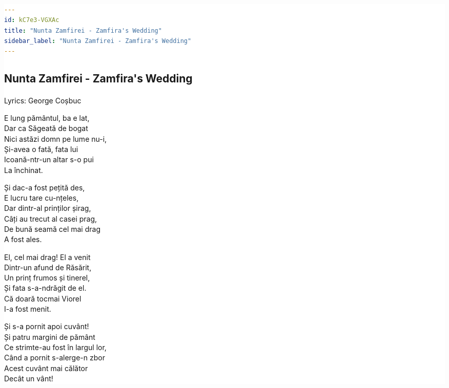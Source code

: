 ```yaml
---
id: kC7e3-VGXAc
title: "Nunta Zamfirei - Zamfira's Wedding"
sidebar_label: "Nunta Zamfirei - Zamfira's Wedding"
---
```


<div class="video-float-container">
  <iframe
    width="560"
    height="315"
    src="https://www.youtube.com/embed/kC7e3-VGXAc"
    title="YouTube video player"
    frameborder="0"
    allow="accelerometer; autoplay; clipboard-write; encrypted-media; gyroscope; picture-in-picture; web-share"
    referrerpolicy="strict-origin-when-cross-origin"
    allowfullscreen
  ></iframe>
</div>

## Nunta Zamfirei - Zamfira's Wedding

Lyrics: George Coșbuc 

E lung pământul, ba e lat,  
Dar ca Săgeată de bogat  
Nici astăzi domn pe lume nu-i,  
Și-avea o fată, fata lui  
Icoană-ntr-un altar s-o pui  
    La închinat.

Și dac-a fost pețită des,  
E lucru tare cu-nțeles,  
Dar dintr-al prinților șirag,  
Câți au trecut al casei prag,  
De bună seamă cel mai drag  
    A fost ales.

El, cel mai drag! El a venit  
Dintr-un afund de Răsărit,  
Un prinț frumos și tinerel,  
Și fata s-a-ndrăgit de el.  
Că doară tocmai Viorel  
    I-a fost menit.

Și s-a pornit apoi cuvânt!  
Și patru margini de pământ  
Ce strimte-au fost în largul lor,  
Când a pornit s-alerge-n zbor  
Acest cuvânt mai călător  
    Decât un vânt!
